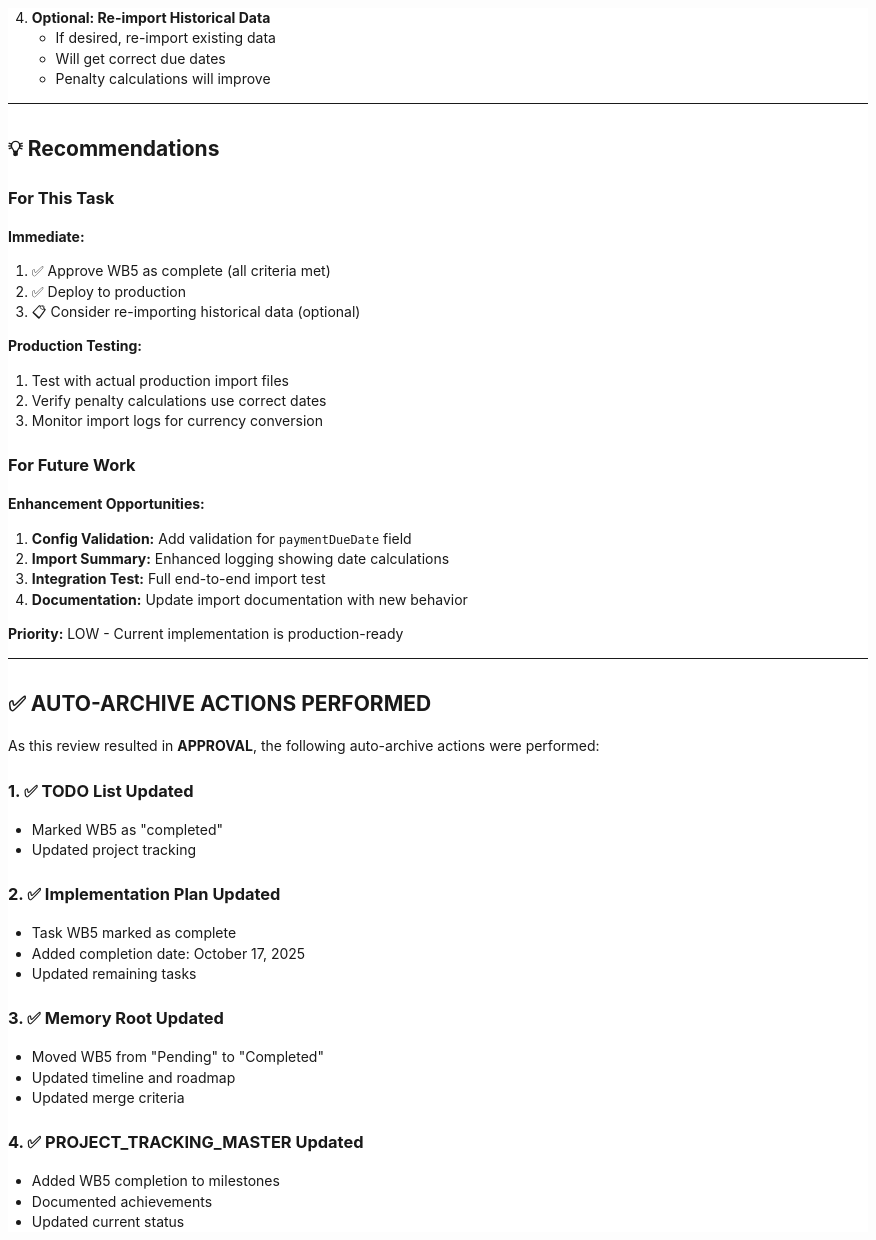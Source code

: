 4. **Optional: Re-import Historical Data**
   - If desired, re-import existing data
   - Will get correct due dates
   - Penalty calculations will improve

---

## 💡 Recommendations

### For This Task

**Immediate:**
1. ✅ Approve WB5 as complete (all criteria met)
2. ✅ Deploy to production
3. 📋 Consider re-importing historical data (optional)

**Production Testing:**
1. Test with actual production import files
2. Verify penalty calculations use correct dates
3. Monitor import logs for currency conversion

### For Future Work

**Enhancement Opportunities:**
1. **Config Validation:** Add validation for `paymentDueDate` field
2. **Import Summary:** Enhanced logging showing date calculations
3. **Integration Test:** Full end-to-end import test
4. **Documentation:** Update import documentation with new behavior

**Priority:** LOW - Current implementation is production-ready

---

## ✅ AUTO-ARCHIVE ACTIONS PERFORMED

As this review resulted in **APPROVAL**, the following auto-archive actions were performed:

### 1. ✅ TODO List Updated
- Marked WB5 as "completed"
- Updated project tracking

### 2. ✅ Implementation Plan Updated
- Task WB5 marked as complete
- Added completion date: October 17, 2025
- Updated remaining tasks

### 3. ✅ Memory Root Updated
- Moved WB5 from "Pending" to "Completed"
- Updated timeline and roadmap
- Updated merge criteria

### 4. ✅ PROJECT_TRACKING_MASTER Updated
- Added WB5 completion to milestones
- Documented achievements
- Updated current status
